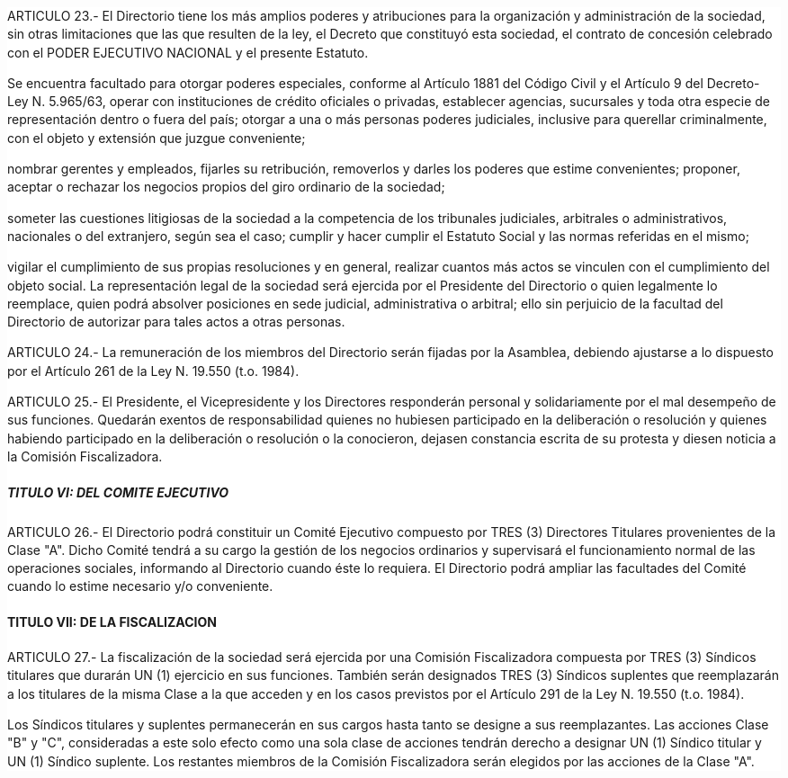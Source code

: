 <a id="23"></a>
ARTICULO  23.-  El  Directorio tiene los más amplios poderes y atribuciones para la organización  y administración de la sociedad, sin otras limitaciones que las que resulten  de  la ley, el Decreto que  constituyó  esta sociedad, el contrato de concesión  celebrado con  el  PODER  EJECUTIVO  NACIONAL  y  el  presente  Estatuto.

Se encuentra facultado  para  otorgar poderes especiales, conforme al Artículo 1881 del Código Civil  y  el Artículo 9 del Decreto-Ley N. 5.965/63, operar  con  instituciones  de    crédito  oficiales  o privadas, establecer agencias, sucursales y toda  otra  especie  de representación  dentro  o  fuera  del  país;  otorgar  a  una o más personas poderes judiciales, inclusive para querellar criminalmente,  con  el  objeto y extensión que juzgue conveniente;

nombrar gerentes y empleados,  fijarles  su retribución, removerlos y darles los poderes que estime convenientes;  proponer,  aceptar o rechazar  los  negocios  propios del giro ordinario de la sociedad;

someter las cuestiones litigiosas  de  la sociedad a la competencia de  los  tribunales  judiciales,  arbitrales    o  administrativos, nacionales  o  del extranjero, según sea el caso; cumplir  y  hacer cumplir el Estatuto  Social  y  las  normas  referidas en el mismo;

vigilar el cumplimiento de sus propias resoluciones  y  en general, realizar  cuantos  más  actos  se vinculen con el cumplimiento  del objeto  social.  La  representación   legal  de  la  sociedad  será ejercida por el Presidente del Directorio  o  quien  legalmente  lo reemplace,  quien  podrá  absolver  posiciones  en  sede  judicial, administrativa  o  arbitral; ello sin perjuicio de la facultad  del Directorio  de  autorizar   para  tales  actos  a  otras  personas.

<a id="24"></a>
ARTICULO  24.-  La remuneración de los miembros del Directorio serán fijadas por la Asamblea,  debiendo  ajustarse  a lo dispuesto por el Artículo 261 de la Ley N. 19.550 (t.o. 1984).

<a id="25"></a>
ARTICULO 25.- El Presidente, el Vicepresidente y los Directores responderán  personal  y solidariamente por el mal desempeño de sus funciones. Quedarán exentos  de responsabilidad quienes no hubiesen participado en la deliberación  o  resolución  y  quienes  habiendo participado  en  la  deliberación  o  resolución  o  la conocieron, dejasen  constancia  escrita de su protesta y diesen noticia  a  la Comisión Fiscalizadora.

##### TITULO VI: DEL COMITE EJECUTIVO

<a id="26"></a>
ARTICULO  26.-  El  Directorio  podrá  constituir  un  Comité Ejecutivo  compuesto por TRES (3) Directores Titulares provenientes de la Clase  "A".  Dicho Comité tendrá a su cargo la gestión de los negocios ordinarios  y  supervisará el funcionamiento normal de las operaciones  sociales, informando  al  Directorio  cuando  éste  lo requiera. El Directorio  podrá  ampliar  las  facultades del Comité cuando lo estime necesario y/o conveniente.

#### TITULO VII: DE LA FISCALIZACION

<a id="27"></a>
ARTICULO 27.- La fiscalización de la sociedad será ejercida por una    Comisión  Fiscalizadora  compuesta  por  TRES  (3)  Síndicos titulares  que  durarán  UN (1) ejercicio en sus funciones. También serán designados TRES (3)  Síndicos  suplentes  que  reemplazarán a los  titulares  de la misma Clase a la que acceden y en  los  casos previstos por el  Artículo 291 de la Ley N. 19.550 (t.o. 1984).

Los Síndicos titulares  y  suplentes  permanecerán  en  sus cargos hasta tanto se designe a sus reemplazantes. Las acciones Clase  "B" y  "C",  consideradas  a  este  solo  efecto como una sola clase de acciones tendrán derecho a designar UN  (1)  Síndico  titular  y UN (1)  Síndico  suplente.  Los  restantes  miembros  de la Comisión Fiscalizadora  serán  elegidos  por  las acciones de la Clase  "A".

